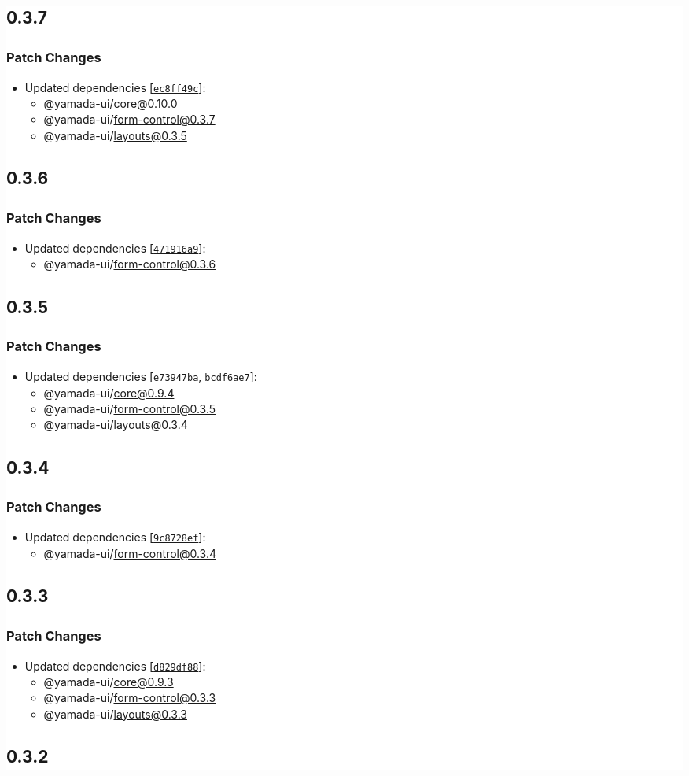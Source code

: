 ## 0.3.7

### Patch Changes

- Updated dependencies [[`ec8ff49c`](https://github.com/hirotomoyamada/yamada-ui/commit/ec8ff49c3dd7767f0586386c58fe5be484e8a924)]:
  - @yamada-ui/core@0.10.0
  - @yamada-ui/form-control@0.3.7
  - @yamada-ui/layouts@0.3.5

## 0.3.6

### Patch Changes

- Updated dependencies [[`471916a9`](https://github.com/hirotomoyamada/yamada-ui/commit/471916a953cdcd2c4005911224ccf7d7fc5f3111)]:
  - @yamada-ui/form-control@0.3.6

## 0.3.5

### Patch Changes

- Updated dependencies [[`e73947ba`](https://github.com/hirotomoyamada/yamada-ui/commit/e73947ba6c843184ed9d21e6dbd2ac319aa5f888), [`bcdf6ae7`](https://github.com/hirotomoyamada/yamada-ui/commit/bcdf6ae7a062bdd9a15a57073ecc588603b9573b)]:
  - @yamada-ui/core@0.9.4
  - @yamada-ui/form-control@0.3.5
  - @yamada-ui/layouts@0.3.4

## 0.3.4

### Patch Changes

- Updated dependencies [[`9c8728ef`](https://github.com/hirotomoyamada/yamada-ui/commit/9c8728ef5a6873682a76666688cd37129073b594)]:
  - @yamada-ui/form-control@0.3.4

## 0.3.3

### Patch Changes

- Updated dependencies [[`d829df88`](https://github.com/hirotomoyamada/yamada-ui/commit/d829df8807eae773b08aac5423a3a7ce5ffd9b31)]:
  - @yamada-ui/core@0.9.3
  - @yamada-ui/form-control@0.3.3
  - @yamada-ui/layouts@0.3.3

## 0.3.2
